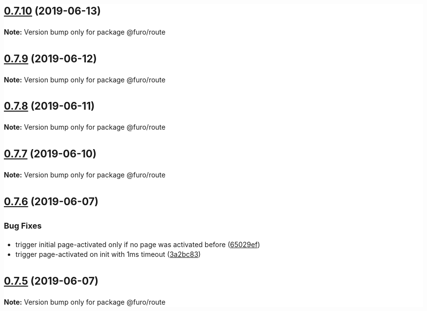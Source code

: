 



## [0.7.10](https://github.com/veith/FuroBaseComponents/compare/@furo/route@0.7.9...@furo/route@0.7.10) (2019-06-13)

**Note:** Version bump only for package @furo/route





## [0.7.9](https://github.com/veith/FuroBaseComponents/compare/@furo/route@0.7.8...@furo/route@0.7.9) (2019-06-12)

**Note:** Version bump only for package @furo/route





## [0.7.8](https://github.com/veith/FuroBaseComponents/compare/@furo/route@0.7.7...@furo/route@0.7.8) (2019-06-11)

**Note:** Version bump only for package @furo/route





## [0.7.7](https://github.com/veith/FuroBaseComponents/compare/@furo/route@0.7.6...@furo/route@0.7.7) (2019-06-10)

**Note:** Version bump only for package @furo/route





## [0.7.6](https://github.com/veith/FuroBaseComponents/compare/@furo/route@0.7.5...@furo/route@0.7.6) (2019-06-07)


### Bug Fixes

* trigger initial page-activated only if no page was activated before ([65029ef](https://github.com/veith/FuroBaseComponents/commit/65029ef))
* trigger page-activated on init with 1ms timeout ([3a2bc83](https://github.com/veith/FuroBaseComponents/commit/3a2bc83))





## [0.7.5](https://github.com/veith/FuroBaseComponents/compare/@furo/route@0.7.4...@furo/route@0.7.5) (2019-06-07)

**Note:** Version bump only for package @furo/route

